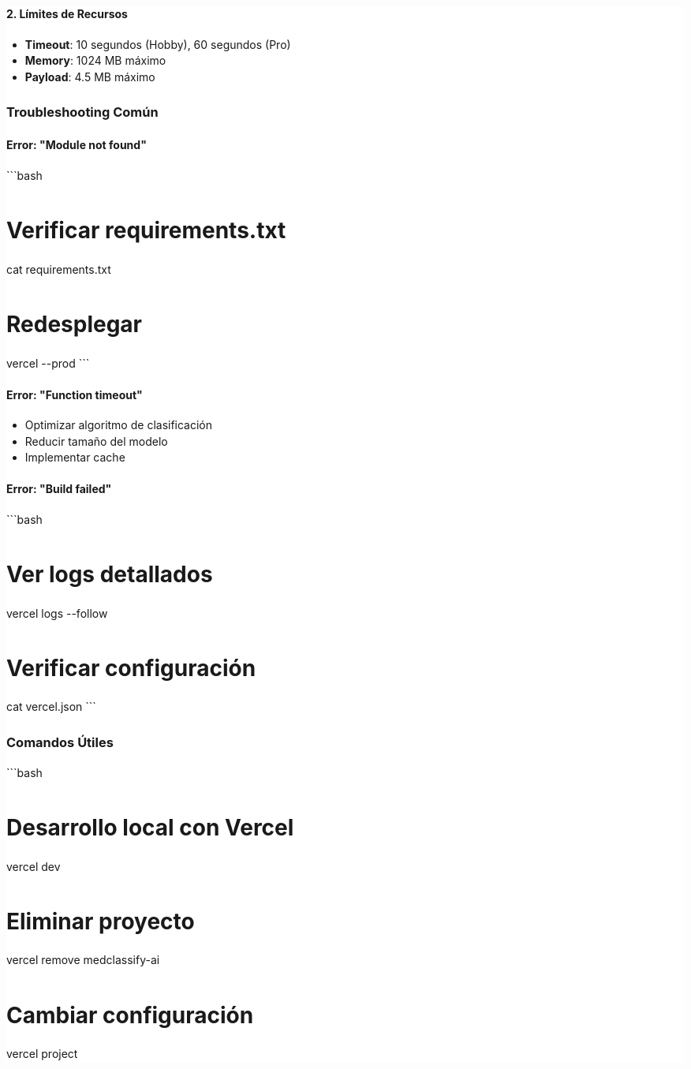 #### 2. Límites de Recursos
- **Timeout**: 10 segundos (Hobby), 60 segundos (Pro)
- **Memory**: 1024 MB máximo
- **Payload**: 4.5 MB máximo

### Troubleshooting Común

#### Error: "Module not found"
\`\`\`bash
# Verificar requirements.txt
cat requirements.txt

# Redesplegar
vercel --prod
\`\`\`

#### Error: "Function timeout"
- Optimizar algoritmo de clasificación
- Reducir tamaño del modelo
- Implementar cache

#### Error: "Build failed"
\`\`\`bash
# Ver logs detallados
vercel logs --follow

# Verificar configuración
cat vercel.json
\`\`\`

### Comandos Útiles

\`\`\`bash
# Desarrollo local con Vercel
vercel dev

# Eliminar proyecto
vercel remove medclassify-ai

# Cambiar configuración
vercel project
